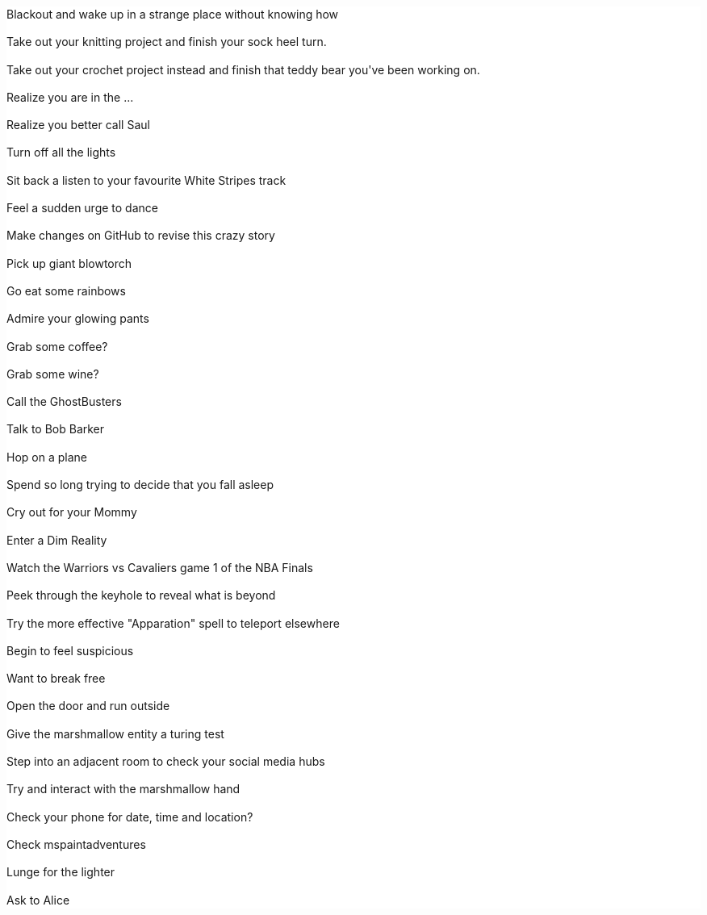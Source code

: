 Blackout and wake up in a strange place without knowing how

Take out your knitting project and finish your sock heel turn.

Take out your crochet project instead and finish that teddy bear you've been working on.

Realize you are in the ...

Realize you better call Saul

Turn off all the lights

Sit back a listen to your favourite White Stripes track

Feel a sudden urge to dance

Make changes on GitHub to revise this crazy story

Pick up giant blowtorch

Go eat some rainbows

Admire your glowing pants

Grab some coffee?

Grab some wine?

Call the GhostBusters

Talk to Bob Barker

Hop on a plane

Spend so long trying to decide that you fall asleep

Cry out for your Mommy

Enter a Dim Reality

Watch the Warriors vs Cavaliers game 1 of the NBA Finals

Peek through the keyhole to reveal what is beyond

Try the more effective "Apparation" spell to teleport elsewhere

Begin to feel suspicious

Want to break free

Open the door and run outside

Give the marshmallow entity a turing test

Step into an adjacent room to check your social media hubs

Try and interact with the marshmallow hand

Check your phone for date, time and location?

Check mspaintadventures

Lunge for the lighter

Ask to Alice
